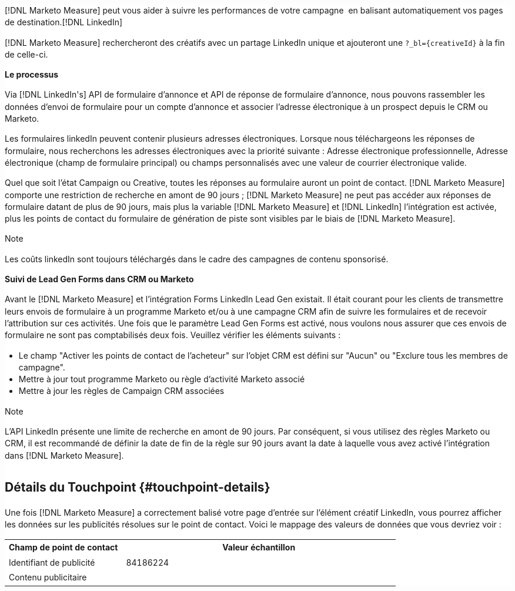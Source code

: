 [!DNL Marketo Measure] peut vous aider à suivre les performances de votre campagne  en balisant automatiquement vos pages de destination.[!DNL LinkedIn]

[!DNL Marketo Measure] rechercheront des créatifs avec un partage LinkedIn unique et ajouteront une `?_bl={creativeId}` à la fin de celle-ci.

**Le processus**

Via [!DNL LinkedIn's] API de formulaire d’annonce et API de réponse de formulaire d’annonce, nous pouvons rassembler les données d’envoi de formulaire pour un compte d’annonce et associer l’adresse électronique à un prospect depuis le CRM ou Marketo.

Les formulaires linkedIn peuvent contenir plusieurs adresses électroniques. Lorsque nous téléchargeons les réponses de formulaire, nous recherchons les adresses électroniques avec la priorité suivante : Adresse électronique professionnelle, Adresse électronique (champ de formulaire principal) ou champs personnalisés avec une valeur de courrier électronique valide.

Quel que soit l’état Campaign ou Creative, toutes les réponses au formulaire auront un point de contact. [!DNL Marketo Measure] comporte une restriction de recherche en amont de 90 jours ; [!DNL Marketo Measure] ne peut pas accéder aux réponses de formulaire datant de plus de 90 jours, mais plus la variable [!DNL Marketo Measure] et [!DNL LinkedIn] l’intégration est activée, plus les points de contact du formulaire de génération de piste sont visibles par le biais de [!DNL Marketo Measure].

>[!NOTE]
>
>Les coûts linkedIn sont toujours téléchargés dans le cadre des campagnes de contenu sponsorisé.

**Suivi de Lead Gen Forms dans CRM ou Marketo**

Avant le [!DNL Marketo Measure] et l’intégration Forms LinkedIn Lead Gen existait. Il était courant pour les clients de transmettre leurs envois de formulaire à un programme Marketo et/ou à une campagne CRM afin de suivre les formulaires et de recevoir l’attribution sur ces activités. Une fois que le paramètre Lead Gen Forms est activé, nous voulons nous assurer que ces envois de formulaire ne sont pas comptabilisés deux fois. Veuillez vérifier les éléments suivants :

* Le champ &quot;Activer les points de contact de l’acheteur&quot; sur l’objet CRM est défini sur &quot;Aucun&quot; ou &quot;Exclure tous les membres de campagne&quot;.
* Mettre à jour tout programme Marketo ou règle d’activité Marketo associé
* Mettre à jour les règles de Campaign CRM associées

>[!NOTE]
>
>L’API LinkedIn présente une limite de recherche en amont de 90 jours. Par conséquent, si vous utilisez des règles Marketo ou CRM, il est recommandé de définir la date de fin de la règle sur 90 jours avant la date à laquelle vous avez activé l’intégration dans [!DNL Marketo Measure].

## Détails du Touchpoint {#touchpoint-details}

Une fois [!DNL Marketo Measure] a correctement balisé votre page d’entrée sur l’élément créatif LinkedIn, vous pourrez afficher les données sur les publicités résolues sur le point de contact. Voici le mappage des valeurs de données que vous devriez voir :

<table> 
 <colgroup> 
  <col> 
  <col> 
 </colgroup> 
 <tbody> 
  <tr> 
   <th style="width:30%">Champ de point de contact</th> 
   <th>Valeur échantillon</th> 
  </tr> 
  <tr> 
   <td>Identifiant de publicité</td>
   <td>84186224</td>
  </tr> 
  <tr> 
   <td>Contenu publicitaire</td>